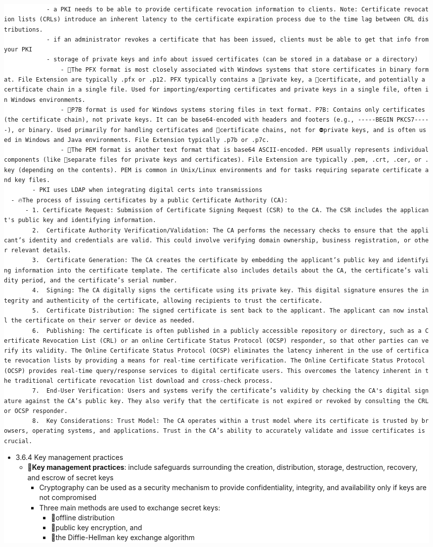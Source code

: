                 - a PKI needs to be able to provide certificate revocation information to clients. Note: Certificate revocation lists (CRLs) introduce an inherent latency to the certificate expiration process due to the time lag between CRL distributions.
                - if an administrator revokes a certificate that has been issued, clients must be able to get that info from your PKI
                - storage of private keys and info about issued certificates (can be stored in a database or a directory)
                    - 🍊The PFX format is most closely associated with Windows systems that store certificates in binary format. File Extension are typically .pfx or .p12. PFX typically contains a 📝private key, a 📝certificate, and potentially a certificate chain in a single file. Used for importing/exporting certificates and private keys in a single file, often in Windows environments.
                    - 🍊P7B format is used for Windows systems storing files in text format. P7B: Contains only certificates (the certificate chain), not private keys. It can be base64-encoded with headers and footers (e.g., -----BEGIN PKCS7-----), or binary. Used primarily for handling certificates and 📝certificate chains, not for ⛔private keys, and is often used in Windows and Java environments. File Extension typically .p7b or .p7c.
                    - 🍊The PEM format is another text format that is base64 ASCII-encoded. PEM usually represents individual components (like 📝separate files for private keys and certificates). File Extension are typically .pem, .crt, .cer, or .key (depending on the contents). PEM is common in Unix/Linux environments and for tasks requiring separate certificate and key files.
            - PKI uses LDAP when integrating digital certs into transmissions
      - 🔥The process of issuing certificates by a public Certificate Authority (CA):
          - 1. Certificate Request: Submission of Certificate Signing Request (CSR) to the CA. The CSR includes the applicant's public key and identifying information. 
            2.  Certificate Authority Verification/Validation: The CA performs the necessary checks to ensure that the applicant’s identity and credentials are valid. This could involve verifying domain ownership, business registration, or other relevant details.
            3.  Certificate Generation: The CA creates the certificate by embedding the applicant’s public key and identifying information into the certificate template. The certificate also includes details about the CA, the certificate’s validity period, and the certificate’s serial number.
            4.  Signing: The CA digitally signs the certificate using its private key. This digital signature ensures the integrity and authenticity of the certificate, allowing recipients to trust the certificate.
            5.  Certificate Distribution: The signed certificate is sent back to the applicant. The applicant can now install the certificate on their server or device as needed.
            6.  Publishing: The certificate is often published in a publicly accessible repository or directory, such as a Certificate Revocation List (CRL) or an online Certificate Status Protocol (OCSP) responder, so that other parties can verify its validity. The Online Certificate Status Protocol (OCSP) eliminates the latency inherent in the use of certificate revocation lists by providing a means for real-time certificate verification. The Online Certificate Status Protocol (OCSP) provides real-time query/response services to digital certificate users. This overcomes the latency inherent in the traditional certificate revocation list download and cross-check process. 
            7.  End-User Verification: Users and systems verify the certificate’s validity by checking the CA's digital signature against the CA’s public key. They also verify that the certificate is not expired or revoked by consulting the CRL or OCSP responder.
            8.  Key Considerations: Trust Model: The CA operates within a trust model where its certificate is trusted by browsers, operating systems, and applications. Trust in the CA’s ability to accurately validate and issue certificates is crucial.
    
- 3.6.4 Key management practices
    - 📗**Key management practices**: include safeguards surrounding the creation, distribution, storage, destruction, recovery, and escrow of secret keys
        - Cryptography can be used as a security mechanism to provide confidentiality, integrity, and availability only if keys are not compromised
        - Three main methods are used to exchange secret keys: 
            - 🐌offline distribution
            - 🐌public key encryption, and 
            - 🐌the Diffie-Hellman key exchange algorithm